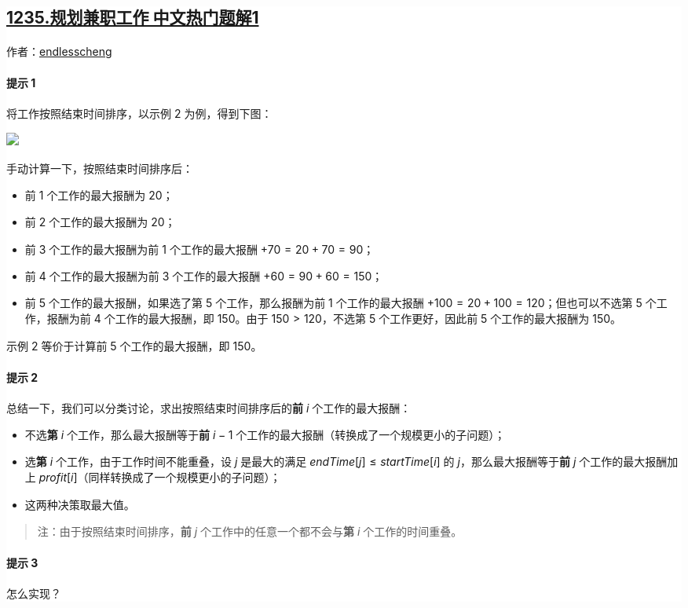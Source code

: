 ## [1235.规划兼职工作 中文热门题解1](https://leetcode.cn/problems/maximum-profit-in-job-scheduling/solutions/100000/dong-tai-gui-hua-er-fen-cha-zhao-you-hua-zkcg)

作者：[endlesscheng](https://leetcode.cn/u/endlesscheng)

#### 提示 1



将工作按照结束时间排序，以示例 2 为例，得到下图：



![](https://pic.leetcode.cn/1666245025-aURzDO-20221020.drawio%20\(4\).png)



手动计算一下，按照结束时间排序后：



- 前 $1$ 个工作的最大报酬为 $20$；

- 前 $2$ 个工作的最大报酬为 $20$；

- 前 $3$ 个工作的最大报酬为前 $1$ 个工作的最大报酬 $+70=20+70=90$；

- 前 $4$ 个工作的最大报酬为前 $3$ 个工作的最大报酬 $+60=90+60=150$；

- 前 $5$ 个工作的最大报酬，如果选了第 $5$ 个工作，那么报酬为前 $1$ 个工作的最大报酬 $+100=20+100=120$；但也可以不选第 $5$ 个工作，报酬为前 $4$ 个工作的最大报酬，即 $150$。由于 $150>120$，不选第 $5$ 个工作更好，因此前 $5$ 个工作的最大报酬为 $150$。



示例 2 等价于计算前 $5$ 个工作的最大报酬，即 $150$。



#### 提示 2



总结一下，我们可以分类讨论，求出按照结束时间排序后的**前** $i$ 个工作的最大报酬：



- 不选**第** $i$ 个工作，那么最大报酬等于**前** $i-1$ 个工作的最大报酬（转换成了一个规模更小的子问题）；

- 选**第** $i$ 个工作，由于工作时间不能重叠，设 $j$ 是最大的满足 $\textit{endTime}[j]\le\textit{startTime}[i]$ 的 $j$，那么最大报酬等于**前** $j$ 个工作的最大报酬加上 $\textit{profit}[i]$（同样转换成了一个规模更小的子问题）；

- 这两种决策取最大值。



> 注：由于按照结束时间排序，**前** $j$ 个工作中的任意一个都不会与**第** $i$ 个工作的时间重叠。



#### 提示 3



怎么实现？


